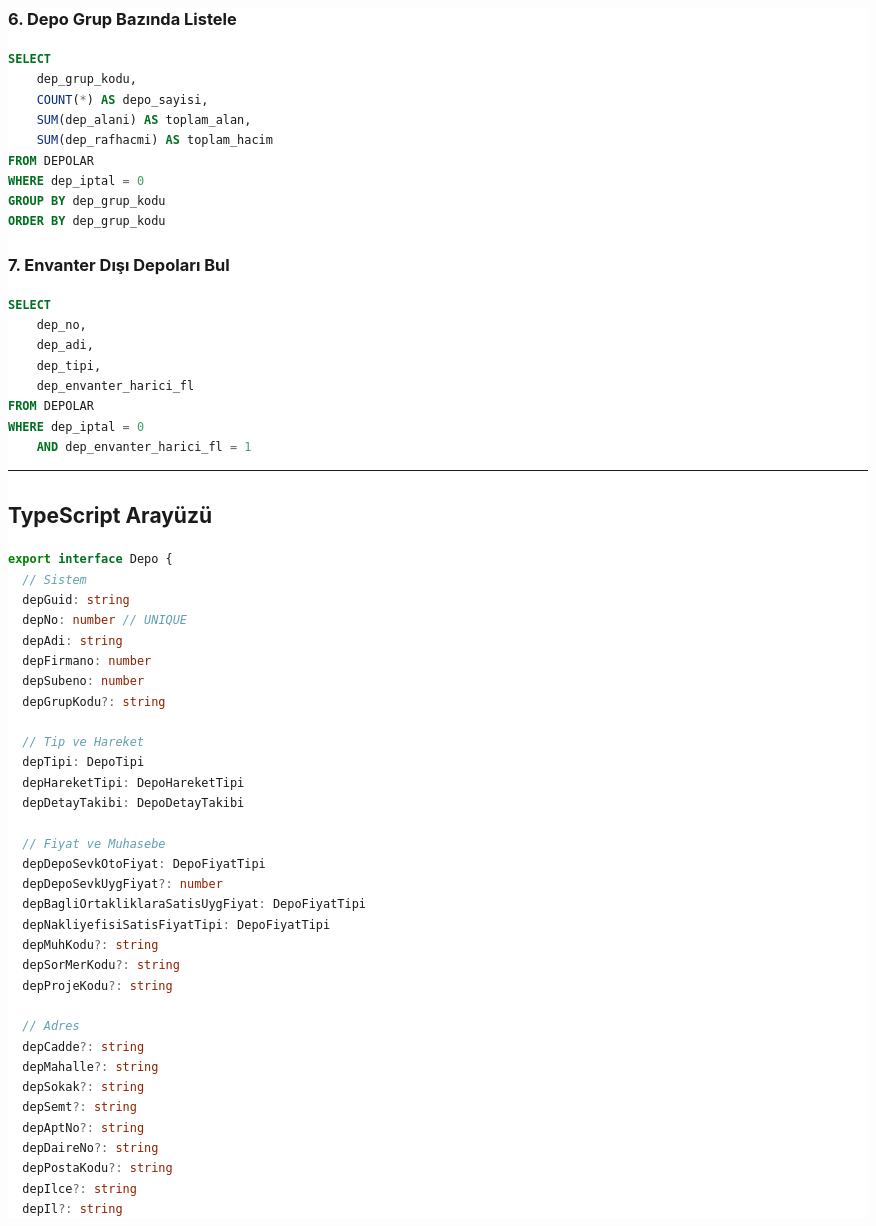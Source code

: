 ### 6. Depo Grup Bazında Listele

```sql
SELECT
    dep_grup_kodu,
    COUNT(*) AS depo_sayisi,
    SUM(dep_alani) AS toplam_alan,
    SUM(dep_rafhacmi) AS toplam_hacim
FROM DEPOLAR
WHERE dep_iptal = 0
GROUP BY dep_grup_kodu
ORDER BY dep_grup_kodu
```

### 7. Envanter Dışı Depoları Bul

```sql
SELECT
    dep_no,
    dep_adi,
    dep_tipi,
    dep_envanter_harici_fl
FROM DEPOLAR
WHERE dep_iptal = 0
    AND dep_envanter_harici_fl = 1
```

---

## TypeScript Arayüzü

```typescript
export interface Depo {
  // Sistem
  depGuid: string
  depNo: number // UNIQUE
  depAdi: string
  depFirmano: number
  depSubeno: number
  depGrupKodu?: string

  // Tip ve Hareket
  depTipi: DepoTipi
  depHareketTipi: DepoHareketTipi
  depDetayTakibi: DepoDetayTakibi

  // Fiyat ve Muhasebe
  depDepoSevkOtoFiyat: DepoFiyatTipi
  depDepoSevkUygFiyat?: number
  depBagliOrtakliklaraSatisUygFiyat: DepoFiyatTipi
  depNakliyefisiSatisFiyatTipi: DepoFiyatTipi
  depMuhKodu?: string
  depSorMerKodu?: string
  depProjeKodu?: string

  // Adres
  depCadde?: string
  depMahalle?: string
  depSokak?: string
  depSemt?: string
  depAptNo?: string
  depDaireNo?: string
  depPostaKodu?: string
  depIlce?: string
  depIl?: string
```